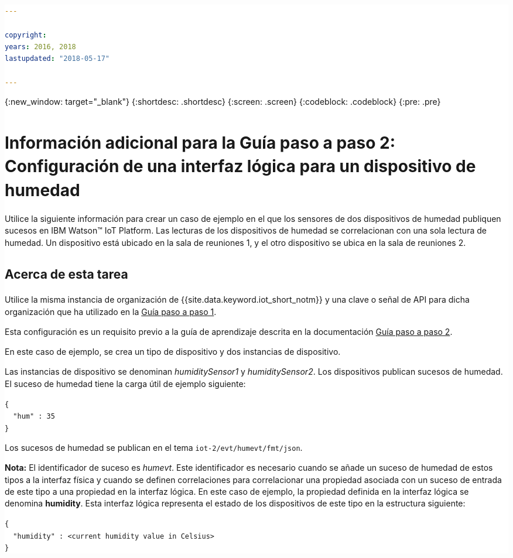 ```yaml
---

copyright:
years: 2016, 2018
lastupdated: "2018-05-17"

---
```


{:new_window: target="\_blank"}
{:shortdesc: .shortdesc}
{:screen: .screen}
{:codeblock: .codeblock}
{:pre: .pre}

# Información adicional para la Guía paso a paso 2: Configuración de una interfaz lógica para un dispositivo de humedad

Utilice la siguiente información para crear un caso de ejemplo en el que los sensores de dos dispositivos de humedad publiquen sucesos en IBM Watson™ IoT Platform.  Las lecturas de los dispositivos de humedad se correlacionan con una sola lectura de humedad. Un dispositivo está ubicado en la sala de reuniones 1, y el otro dispositivo se ubica en la sala de reuniones 2.


## Acerca de esta tarea

Utilice la misma instancia de organización de {{site.data.keyword.iot_short_notm}} y una clave o señal de API para dicha organización que ha utilizado en la [Guía paso a paso 1](../GA_information_management/ga_im_index_scenario.html). 

Esta configuración es un requisito previo a la guía de aprendizaje descrita en la documentación [Guía paso a paso 2](im_index_scenario_thing.html).

En este caso de ejemplo, se crea un tipo de dispositivo y dos instancias de dispositivo.

Las instancias de dispositivo se denominan *humiditySensor1* y *humiditySensor2*. Los dispositivos publican sucesos de humedad. El suceso de humedad tiene la carga útil de ejemplo siguiente:
```
{
  "hum" : 35
}
```
Los sucesos de humedad se publican en el tema `iot-2/evt/humevt/fmt/json`. 

**Nota:** El identificador de suceso es *humevt*. Este identificador es necesario cuando se añade un suceso de humedad de estos tipos a la interfaz física y cuando se definen correlaciones para correlacionar una propiedad asociada con un suceso de entrada de este tipo a una propiedad en la interfaz lógica. En este caso de ejemplo, la propiedad definida en la interfaz lógica se denomina **humidity**. Esta interfaz lógica representa el estado de los dispositivos de este tipo en la estructura siguiente:
```
{
  "humidity" : <current humidity value in Celsius>
}
```
